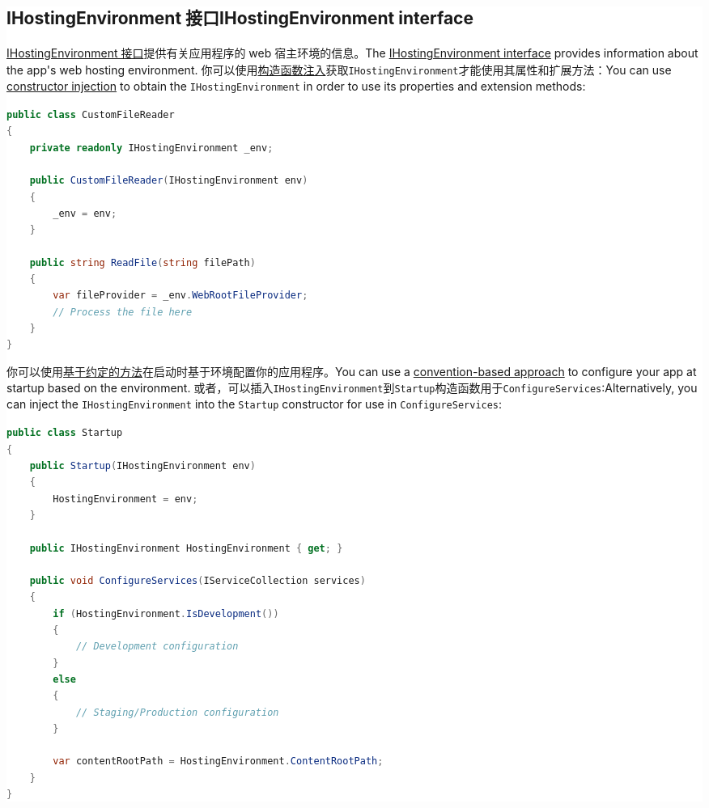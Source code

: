 
## <a name="ihostingenvironment-interface"></a><span data-ttu-id="afd00-358">IHostingEnvironment 接口</span><span class="sxs-lookup"><span data-stu-id="afd00-358">IHostingEnvironment interface</span></span>

<span data-ttu-id="afd00-359">[IHostingEnvironment 接口](/aspnet/core/api/microsoft.aspnetcore.hosting.ihostingenvironment)提供有关应用程序的 web 宿主环境的信息。</span><span class="sxs-lookup"><span data-stu-id="afd00-359">The [IHostingEnvironment interface](/aspnet/core/api/microsoft.aspnetcore.hosting.ihostingenvironment) provides information about the app's web hosting environment.</span></span> <span data-ttu-id="afd00-360">你可以使用[构造函数注入](xref:fundamentals/dependency-injection)获取`IHostingEnvironment`才能使用其属性和扩展方法：</span><span class="sxs-lookup"><span data-stu-id="afd00-360">You can use [constructor injection](xref:fundamentals/dependency-injection) to obtain the `IHostingEnvironment` in order to use its properties and extension methods:</span></span>

```csharp
public class CustomFileReader
{
    private readonly IHostingEnvironment _env;

    public CustomFileReader(IHostingEnvironment env)
    {
        _env = env;
    }

    public string ReadFile(string filePath)
    {
        var fileProvider = _env.WebRootFileProvider;
        // Process the file here
    }
}
```

<span data-ttu-id="afd00-361">你可以使用[基于约定的方法](xref:fundamentals/environments#startup-conventions)在启动时基于环境配置你的应用程序。</span><span class="sxs-lookup"><span data-stu-id="afd00-361">You can use a [convention-based approach](xref:fundamentals/environments#startup-conventions) to configure your app at startup based on the environment.</span></span> <span data-ttu-id="afd00-362">或者，可以插入`IHostingEnvironment`到`Startup`构造函数用于`ConfigureServices`:</span><span class="sxs-lookup"><span data-stu-id="afd00-362">Alternatively, you can inject the `IHostingEnvironment` into the `Startup` constructor for use in `ConfigureServices`:</span></span>

```csharp
public class Startup
{
    public Startup(IHostingEnvironment env)
    {
        HostingEnvironment = env;
    }

    public IHostingEnvironment HostingEnvironment { get; }

    public void ConfigureServices(IServiceCollection services)
    {
        if (HostingEnvironment.IsDevelopment())
        {
            // Development configuration
        }
        else
        {
            // Staging/Production configuration
        }

        var contentRootPath = HostingEnvironment.ContentRootPath;
    }
}
```